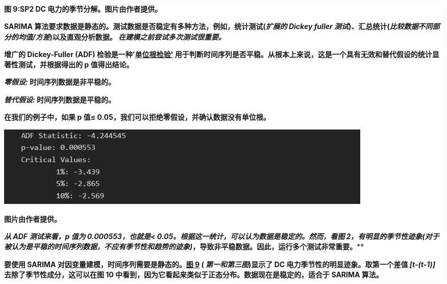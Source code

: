 ****图 9:SP2 DC 电力的季节分解。图片由作者提供。****

****SARIMA 算法要求数据是静态的。测试数据是否稳定有多种方法，例如，统计测试(*扩展的 Dickey fuller 测试*)、汇总统计(*比较数据不同部分的均值/方差*)以及直观分析数据。 ***在建模之前尝试多次测试很重要。*******

******增广的 Dickey-Fuller (ADF)** 检验是一种'[单位根检验'](https://www.statisticshowto.com/unit-root/) 用于判断时间序列是否平稳。从根本上来说，这是一个具有无效和替代假设的统计显著性测试，并根据得出的 p 值得出结论。****

*******零假设:*** 时间序列数据是非平稳的。****

*******替代假设:*** 时间序列数据是平稳的。****

****在我们的例子中，如果 p 值≤ 0.05，我们可以拒绝零假设，并确认数据没有单位根。****

****![](img/fb465ef42c2f422ad5826f73d0680097.png)****

****图片由作者提供。****

******从 ADF 测试来看，p 值为 0.000553，也就是< 0.05。根据这一统计，可以认为数据是稳定的。然而，看图 2，有明显的季节性迹象*(对于被认为是平稳的时间序列数据，不应有季节性和趋势的迹象)*，导致非平稳数据。因此，运行多个测试非常重要。******

****要使用 SARIMA 对因变量建模，时间序列需要是静态的。[图 9](#301f) ( *第一和第三图*)显示了 DC 电力季节性的明显迹象。取第一个差值 *[t-(t-1)]* 去除了季节性成分，这可以在图 10 中看到，因为它看起来类似于正态分布。数据现在是稳定的，适合于 SARIMA 算法。****
